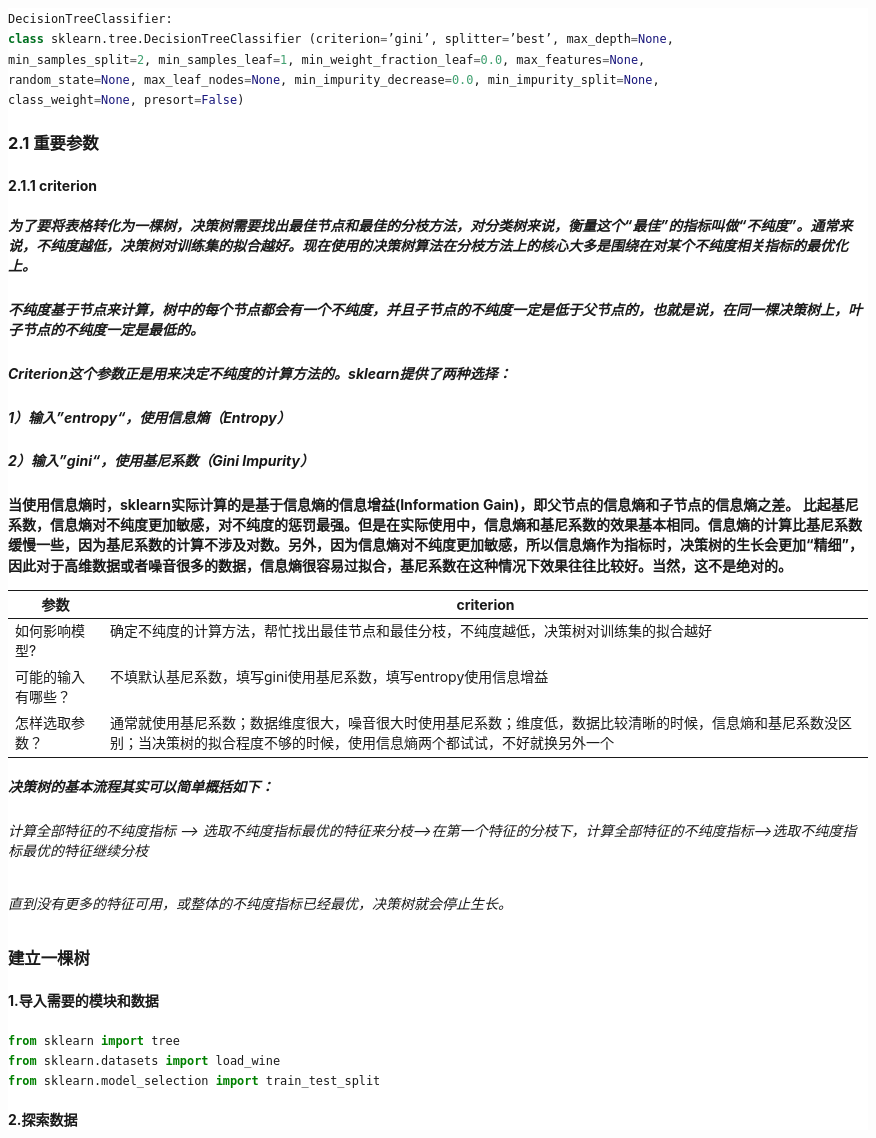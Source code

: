 
```python
DecisionTreeClassifier:
class sklearn.tree.DecisionTreeClassifier (criterion=’gini’, splitter=’best’, max_depth=None,
min_samples_split=2, min_samples_leaf=1, min_weight_fraction_leaf=0.0, max_features=None,
random_state=None, max_leaf_nodes=None, min_impurity_decrease=0.0, min_impurity_split=None,
class_weight=None, presort=False)
```

### 2.1 重要参数
#### 2.1.1 criterion
##### 为了要将表格转化为一棵树，决策树需要找出最佳节点和最佳的分枝方法，对分类树来说，衡量这个“最佳”的指标叫做“不纯度”。通常来说，不纯度越低，决策树对训练集的拟合越好。现在使用的决策树算法在分枝方法上的核心大多是围绕在对某个不纯度相关指标的最优化上。

##### 不纯度基于节点来计算，树中的每个节点都会有一个不纯度，并且子节点的不纯度一定是低于父节点的，也就是说，在同一棵决策树上，叶子节点的不纯度一定是最低的。
##### Criterion这个参数正是用来决定不纯度的计算方法的。sklearn提供了两种选择：
##### 1）输入”entropy“，使用信息熵（Entropy）
##### 2）输入”gini“，使用基尼系数（Gini Impurity）
**当使用信息熵时，sklearn实际计算的是基于信息熵的信息增益(Information Gain)，即父节点的信息熵和子节点的信息熵之差。
比起基尼系数，信息熵对不纯度更加敏感，对不纯度的惩罚最强。但是在实际使用中，信息熵和基尼系数的效果基本相同。信息熵的计算比基尼系数缓慢一些，因为基尼系数的计算不涉及对数。另外，因为信息熵对不纯度更加敏感，所以信息熵作为指标时，决策树的生长会更加“精细”，因此对于高维数据或者噪音很多的数据，信息熵很容易过拟合，基尼系数在这种情况下效果往往比较好。当然，这不是绝对的。**


| 参数 | criterion |
| --- | --- |
| 如何影响模型?|确定不纯度的计算方法，帮忙找出最佳节点和最佳分枝，不纯度越低，决策树对训练集的拟合越好|
|可能的输入有哪些？|不填默认基尼系数，填写gini使用基尼系数，填写entropy使用信息增益 | 
|怎样选取参数？  | 通常就使用基尼系数；数据维度很大，噪音很大时使用基尼系数；维度低，数据比较清晰的时候，信息熵和基尼系数没区别；当决策树的拟合程度不够的时候，使用信息熵两个都试试，不好就换另外一个 |

##### 决策树的基本流程其实可以简单概括如下：
    
######  计算全部特征的不纯度指标 --> 选取不纯度指标最优的特征来分枝-->在第一个特征的分枝下，计算全部特征的不纯度指标-->选取不纯度指标最优的特征继续分枝

###### 直到没有更多的特征可用，或整体的不纯度指标已经最优，决策树就会停止生长。

### 建立一棵树

#### 1.导入需要的模块和数据


```python
from sklearn import tree
from sklearn.datasets import load_wine
from sklearn.model_selection import train_test_split
```

#### 2.探索数据
